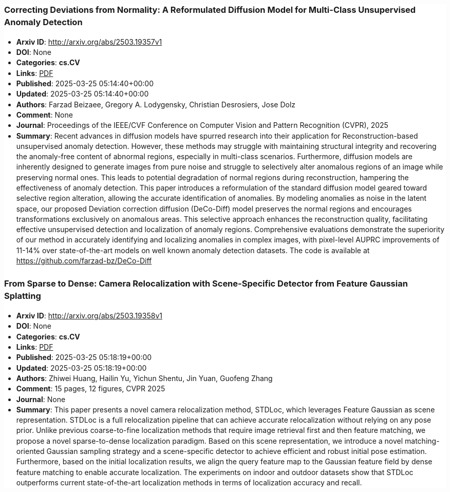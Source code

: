 

### Correcting Deviations from Normality: A Reformulated Diffusion Model for Multi-Class Unsupervised Anomaly Detection
- **Arxiv ID**: http://arxiv.org/abs/2503.19357v1
- **DOI**: None
- **Categories**: **cs.CV**
- **Links**: [PDF](http://arxiv.org/pdf/2503.19357v1)
- **Published**: 2025-03-25 05:14:40+00:00
- **Updated**: 2025-03-25 05:14:40+00:00
- **Authors**: Farzad Beizaee, Gregory A. Lodygensky, Christian Desrosiers, Jose Dolz
- **Comment**: None
- **Journal**: Proceedings of the IEEE/CVF Conference on Computer Vision and
  Pattern Recognition (CVPR), 2025
- **Summary**: Recent advances in diffusion models have spurred research into their application for Reconstruction-based unsupervised anomaly detection. However, these methods may struggle with maintaining structural integrity and recovering the anomaly-free content of abnormal regions, especially in multi-class scenarios. Furthermore, diffusion models are inherently designed to generate images from pure noise and struggle to selectively alter anomalous regions of an image while preserving normal ones. This leads to potential degradation of normal regions during reconstruction, hampering the effectiveness of anomaly detection. This paper introduces a reformulation of the standard diffusion model geared toward selective region alteration, allowing the accurate identification of anomalies. By modeling anomalies as noise in the latent space, our proposed Deviation correction diffusion (DeCo-Diff) model preserves the normal regions and encourages transformations exclusively on anomalous areas. This selective approach enhances the reconstruction quality, facilitating effective unsupervised detection and localization of anomaly regions. Comprehensive evaluations demonstrate the superiority of our method in accurately identifying and localizing anomalies in complex images, with pixel-level AUPRC improvements of 11-14% over state-of-the-art models on well known anomaly detection datasets. The code is available at https://github.com/farzad-bz/DeCo-Diff



### From Sparse to Dense: Camera Relocalization with Scene-Specific Detector from Feature Gaussian Splatting
- **Arxiv ID**: http://arxiv.org/abs/2503.19358v1
- **DOI**: None
- **Categories**: **cs.CV**
- **Links**: [PDF](http://arxiv.org/pdf/2503.19358v1)
- **Published**: 2025-03-25 05:18:19+00:00
- **Updated**: 2025-03-25 05:18:19+00:00
- **Authors**: Zhiwei Huang, Hailin Yu, Yichun Shentu, Jin Yuan, Guofeng Zhang
- **Comment**: 15 pages, 12 figures, CVPR 2025
- **Journal**: None
- **Summary**: This paper presents a novel camera relocalization method, STDLoc, which leverages Feature Gaussian as scene representation. STDLoc is a full relocalization pipeline that can achieve accurate relocalization without relying on any pose prior. Unlike previous coarse-to-fine localization methods that require image retrieval first and then feature matching, we propose a novel sparse-to-dense localization paradigm. Based on this scene representation, we introduce a novel matching-oriented Gaussian sampling strategy and a scene-specific detector to achieve efficient and robust initial pose estimation. Furthermore, based on the initial localization results, we align the query feature map to the Gaussian feature field by dense feature matching to enable accurate localization. The experiments on indoor and outdoor datasets show that STDLoc outperforms current state-of-the-art localization methods in terms of localization accuracy and recall.
